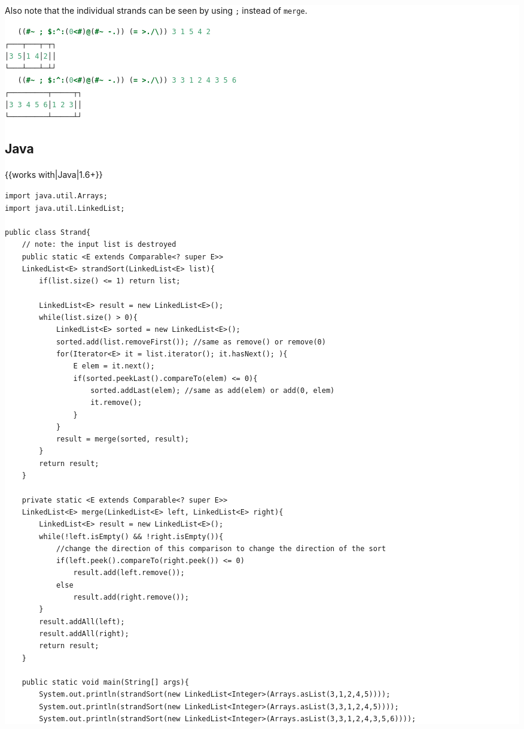 Also note that the individual strands can be seen by using <code>;</code> instead of <code>merge</code>.


```j
   ((#~ ; $:^:(0<#)@(#~ -.)) (= >./\)) 3 1 5 4 2
┌───┬───┬─┬┐
│3 5│1 4│2││
└───┴───┴─┴┘
   ((#~ ; $:^:(0<#)@(#~ -.)) (= >./\)) 3 3 1 2 4 3 5 6
┌─────────┬─────┬┐
│3 3 4 5 6│1 2 3││
└─────────┴─────┴┘
```



## Java

{{works with|Java|1.6+}}

```java5
import java.util.Arrays;
import java.util.LinkedList;

public class Strand{
	// note: the input list is destroyed
	public static <E extends Comparable<? super E>> 
	LinkedList<E> strandSort(LinkedList<E> list){
		if(list.size() <= 1) return list;

		LinkedList<E> result = new LinkedList<E>();
		while(list.size() > 0){
			LinkedList<E> sorted = new LinkedList<E>();
			sorted.add(list.removeFirst()); //same as remove() or remove(0)
			for(Iterator<E> it = list.iterator(); it.hasNext(); ){
				E elem = it.next();
				if(sorted.peekLast().compareTo(elem) <= 0){
					sorted.addLast(elem); //same as add(elem) or add(0, elem)
					it.remove();
				}
			}
			result = merge(sorted, result);
		}
		return result;
	}

	private static <E extends Comparable<? super E>>
	LinkedList<E> merge(LinkedList<E> left, LinkedList<E> right){
		LinkedList<E> result = new LinkedList<E>();
		while(!left.isEmpty() && !right.isEmpty()){
			//change the direction of this comparison to change the direction of the sort
			if(left.peek().compareTo(right.peek()) <= 0)
				result.add(left.remove());
			else
				result.add(right.remove());
		}
		result.addAll(left);
		result.addAll(right);
		return result;
	}
	
	public static void main(String[] args){
		System.out.println(strandSort(new LinkedList<Integer>(Arrays.asList(3,1,2,4,5))));
		System.out.println(strandSort(new LinkedList<Integer>(Arrays.asList(3,3,1,2,4,5))));
		System.out.println(strandSort(new LinkedList<Integer>(Arrays.asList(3,3,1,2,4,3,5,6))));
```